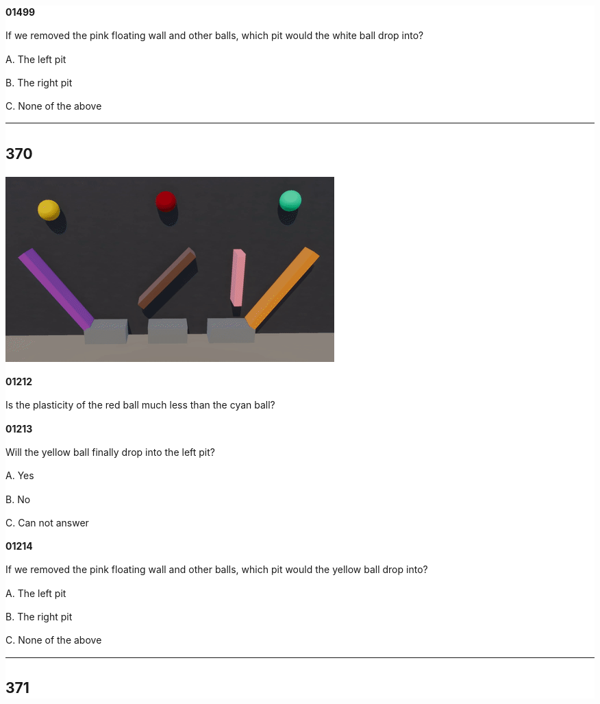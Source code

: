 **01499**

If we removed the pink floating wall and other balls, which pit would the white ball drop into?

A. The left pit

B. The right pit

C. None of the above

----



## 370

![370](./soft/370.gif)

**01212**

Is the plasticity of the red ball much less than the cyan ball?

**01213**

Will the yellow ball finally drop into the left pit?

A. Yes

B. No

C. Can not answer

**01214**

If we removed the pink floating wall and other balls, which pit would the yellow ball drop into?

A. The left pit

B. The right pit

C. None of the above

----



## 371
